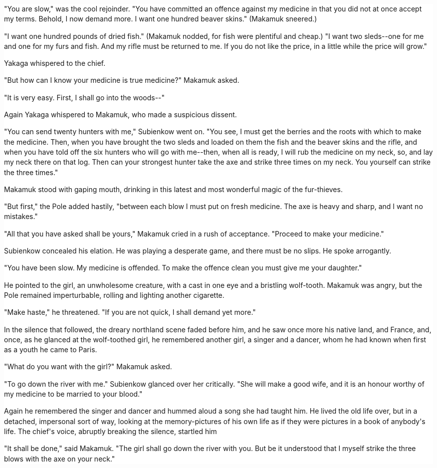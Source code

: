 "You are slow," was the cool rejoinder.  "You have committed an offence against my medicine in that you did not at once accept my terms.  Behold, I now demand more.  I want one hundred beaver skins."  (Makamuk sneered.)

"I want one hundred pounds of dried fish."  (Makamuk nodded, for fish were plentiful and cheap.)  "I want two sleds--one for me and one for my furs and fish.  And my rifle must be returned to me.  If you do not like the price, in a little while the price will grow."

Yakaga whispered to the chief.

"But how can I know your medicine is true medicine?" Makamuk asked.

"It is very easy.  First, I shall go into the woods--"

Again Yakaga whispered to Makamuk, who made a suspicious dissent.

"You can send twenty hunters with me," Subienkow went on.  "You see, I must get the berries and the roots with which to make the medicine.  Then, when you have brought the two sleds and loaded on them the fish and the beaver skins and the rifle, and when you have told off the six hunters who will go with me--then, when all is ready, I will rub the medicine on my neck, so, and lay my neck there on that log.  Then can your strongest hunter take the axe and strike three times on my neck.  You yourself can strike the three times."

Makamuk stood with gaping mouth, drinking in this latest and most wonderful magic of the fur-thieves.

"But first," the Pole added hastily, "between each blow I must put on fresh medicine.  The axe is heavy and sharp, and I want no mistakes."

"All that you have asked shall be yours," Makamuk cried in a rush of acceptance.  "Proceed to make your medicine."

Subienkow concealed his elation.  He was playing a desperate game, and there must be no slips.  He spoke arrogantly.

"You have been slow.  My medicine is offended.  To make the offence clean you must give me your daughter."

He pointed to the girl, an unwholesome creature, with a cast in one eye and a bristling wolf-tooth.  Makamuk was angry, but the Pole remained imperturbable, rolling and lighting another cigarette.

"Make haste," he threatened.  "If you are not quick, I shall demand yet more."

In the silence that followed, the dreary northland scene faded before him, and he saw once more his native land, and France, and, once, as he glanced at the wolf-toothed girl, he remembered another girl, a singer and a dancer, whom he had known when first as a youth he came to Paris.

"What do you want with the girl?" Makamuk asked.

"To go down the river with me."  Subienkow glanced over her critically.  "She will make a good wife, and it is an honour worthy of my medicine to be married to your blood."

Again he remembered the singer and dancer and hummed aloud a song she had taught him.  He lived the old life over, but in a detached, impersonal sort of way, looking at the memory-pictures of his own life as if they were pictures in a book of anybody's life.  The chief's voice, abruptly breaking the silence, startled him

"It shall be done," said Makamuk.  "The girl shall go down the river with you.  But be it understood that I myself strike the three blows with the axe on your neck."
